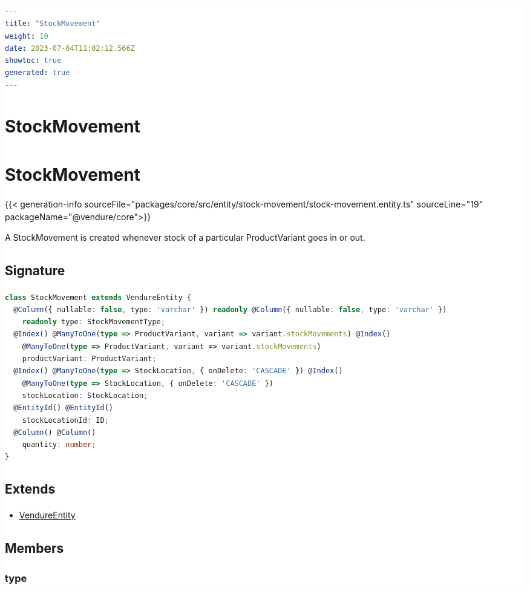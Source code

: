 ```yaml
---
title: "StockMovement"
weight: 10
date: 2023-07-04T11:02:12.566Z
showtoc: true
generated: true
---
```



# StockMovement
<div class="symbol">


# StockMovement

{{< generation-info sourceFile="packages/core/src/entity/stock-movement/stock-movement.entity.ts" sourceLine="19" packageName="@vendure/core">}}

A StockMovement is created whenever stock of a particular ProductVariant goes in
or out.

## Signature

```TypeScript
class StockMovement extends VendureEntity {
  @Column({ nullable: false, type: 'varchar' }) readonly @Column({ nullable: false, type: 'varchar' })
    readonly type: StockMovementType;
  @Index() @ManyToOne(type => ProductVariant, variant => variant.stockMovements) @Index()
    @ManyToOne(type => ProductVariant, variant => variant.stockMovements)
    productVariant: ProductVariant;
  @Index() @ManyToOne(type => StockLocation, { onDelete: 'CASCADE' }) @Index()
    @ManyToOne(type => StockLocation, { onDelete: 'CASCADE' })
    stockLocation: StockLocation;
  @EntityId() @EntityId()
    stockLocationId: ID;
  @Column() @Column()
    quantity: number;
}
```
## Extends

 * <a href='/typescript-api/entities/vendure-entity#vendureentity'>VendureEntity</a>


## Members

### type
